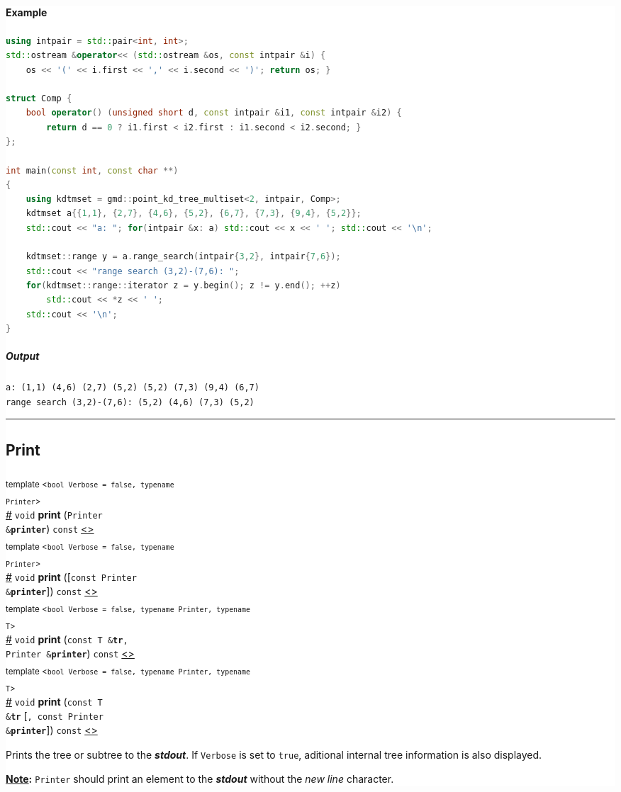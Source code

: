 #### Example
```cpp
using intpair = std::pair<int, int>;
std::ostream &operator<< (std::ostream &os, const intpair &i) {
	os << '(' << i.first << ',' << i.second << ')'; return os; }

struct Comp {
	bool operator() (unsigned short d, const intpair &i1, const intpair &i2) {
		return d == 0 ? i1.first < i2.first : i1.second < i2.second; }
};

int main(const int, const char **)
{
	using kdtmset = gmd::point_kd_tree_multiset<2, intpair, Comp>;
	kdtmset a{{1,1}, {2,7}, {4,6}, {5,2}, {6,7}, {7,3}, {9,4}, {5,2}};
	std::cout << "a: "; for(intpair &x: a) std::cout << x << ' '; std::cout << '\n';

	kdtmset::range y = a.range_search(intpair{3,2}, intpair{7,6});
	std::cout << "range search (3,2)-(7,6): ";
	for(kdtmset::range::iterator z = y.begin(); z != y.end(); ++z)
		std::cout << *z << ' ';
	std::cout << '\n';
}
```
##### Output
```
a: (1,1) (4,6) (2,7) (5,2) (5,2) (7,3) (9,4) (6,7)
range search (3,2)-(7,6): (5,2) (4,6) (7,3) (5,2)
```

---

## Print

<sub>template <<code>bool Verbose = false, typename Printer</code>></sub><br>
<a name="print-0" href="#print-0">#</a> `void` **print** (<code>Printer &<b>printer</b></code>) `const` [<>](../../../src/point_kd_tree/base.hpp#L)<br>
<sub>template <<code>bool Verbose = false, typename Printer</code>></sub><br>
<a name="print-1" href="#print-1">#</a> `void` **print** ([<code>const Printer &<b>printer</b></code>]) `const` [<>](../../../src/point_kd_tree/base.hpp#L)<br>
<sub>template <<code>bool Verbose = false, typename Printer, typename T</code>></sub><br>
<a name="print-2" href="#print-2">#</a> `void` **print** (<code>const T &<b>tr</b>, Printer &<b>printer</b></code>) `const` [<>](../../../src/point_kd_tree/base.hpp#L)<br>
<sub>template <<code>bool Verbose = false, typename Printer, typename T</code>></sub><br>
<a name="print-3" href="#print-3">#</a> `void` **print** (<code>const T &<b>tr</b></code> [<code>, const Printer &<b>printer</b></code>]) `const` [<>](../../../src/point_kd_tree/base.hpp#L)

Prints the tree or subtree to the ***stdout***. If `Verbose` is set to `true`, aditional internal tree information is also displayed.

**<u>Note</u>:** `Printer` should print an element to the ***stdout*** without the *new line* character.
